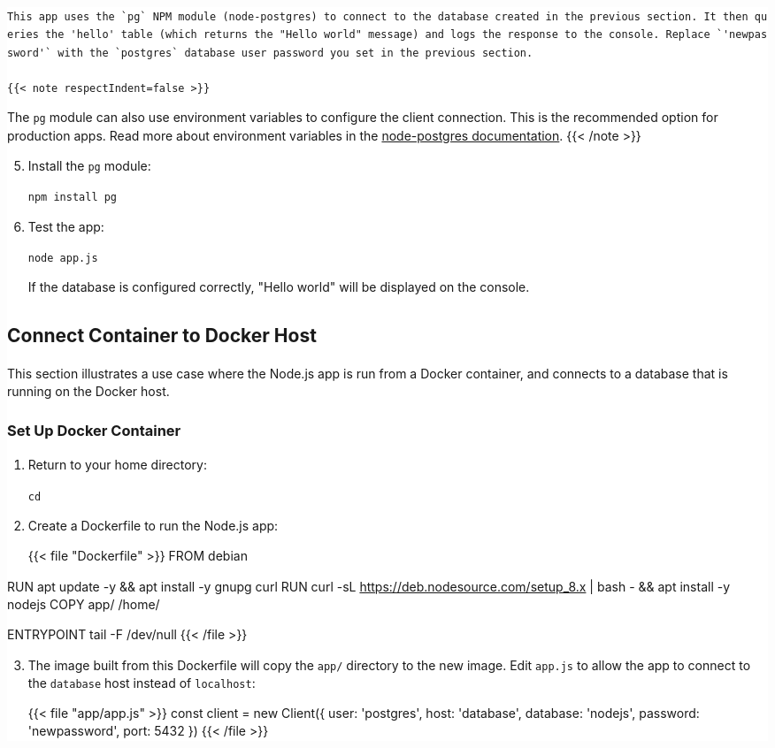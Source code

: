     This app uses the `pg` NPM module (node-postgres) to connect to the database created in the previous section. It then queries the 'hello' table (which returns the "Hello world" message) and logs the response to the console. Replace `'newpassword'` with the `postgres` database user password you set in the previous section.

    {{< note respectIndent=false >}}
The `pg` module can also use environment variables to configure the client connection. This is the recommended option for production apps. Read more about environment variables in the [node-postgres documentation](https://node-postgres.com/features/connecting).
{{< /note >}}

5.  Install the `pg` module:

        npm install pg

6.  Test the app:

        node app.js

    If the database is configured correctly, "Hello world" will be displayed on the console.

## Connect Container to Docker Host

This section illustrates a use case where the Node.js app is run from a Docker container, and connects to a database that is running on the Docker host.

### Set Up Docker Container

1.  Return to your home directory:

        cd

2. Create a Dockerfile to run the Node.js app:

    {{< file "Dockerfile" >}}
FROM debian

RUN apt update -y && apt install -y gnupg curl
RUN curl -sL https://deb.nodesource.com/setup_8.x | bash - && apt install -y nodejs
COPY app/ /home/

ENTRYPOINT tail -F /dev/null
{{< /file >}}

3. The image built from this Dockerfile will copy the `app/` directory to the new image. Edit `app.js` to allow the app to connect to the `database` host instead of `localhost`:

    {{< file "app/app.js" >}}
const client = new Client({
  user: 'postgres',
  host: 'database',
  database: 'nodejs',
  password: 'newpassword',
  port: 5432
})
{{< /file >}}
